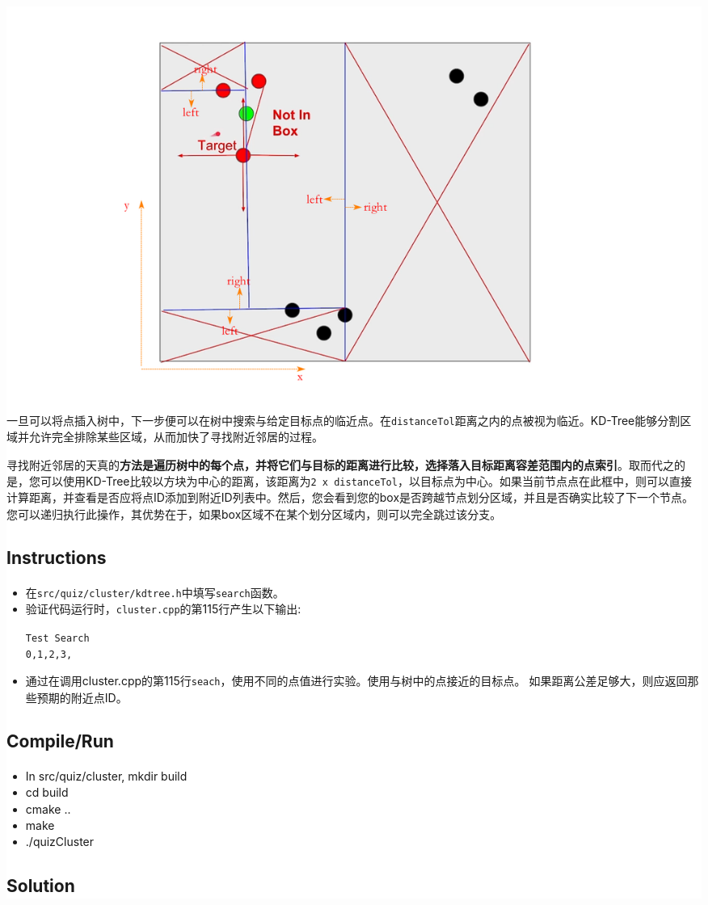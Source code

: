 ![](../images/part02/L3-28.png)

一旦可以将点插入树中，下一步便可以在树中搜索与给定目标点的临近点。在`distanceTol`距离之内的点被视为临近。KD-Tree能够分割区域并允许完全排除某些区域，从而加快了寻找附近邻居的过程。

寻找附近邻居的天真的**方法是遍历树中的每个点，并将它们与目标的距离进行比较，选择落入目标距离容差范围内的点索引**。取而代之的是，您可以使用KD-Tree比较以方块为中心的距离，该距离为`2 x distanceTol`，以目标点为中心。如果当前节点点在此框中，则可以直接计算距离，并查看是否应将点ID添加到附近ID列表中。然后，您会看到您的box是否跨越节点划分区域，并且是否确实比较了下一个节点。 您可以递归执行此操作，其优势在于，如果box区域不在某个划分区域内，则可以完全跳过该分支。

## Instructions

- 在`src/quiz/cluster/kdtree.h`中填写`search`函数。
- 验证代码运行时，`cluster.cpp`的第115行产生以下输出:
     ```
     Test Search
     0,1,2,3,
     ```
- 通过在调用cluster.cpp的第115行`seach`，使用不同的点值进行实验。使用与树中的点接近的目标点。 如果距离公差足够大，则应返回那些预期的附近点ID。

## Compile/Run
- In src/quiz/cluster, mkdir build
- cd build
- cmake ..
- make
- ./quizCluster

## Solution
